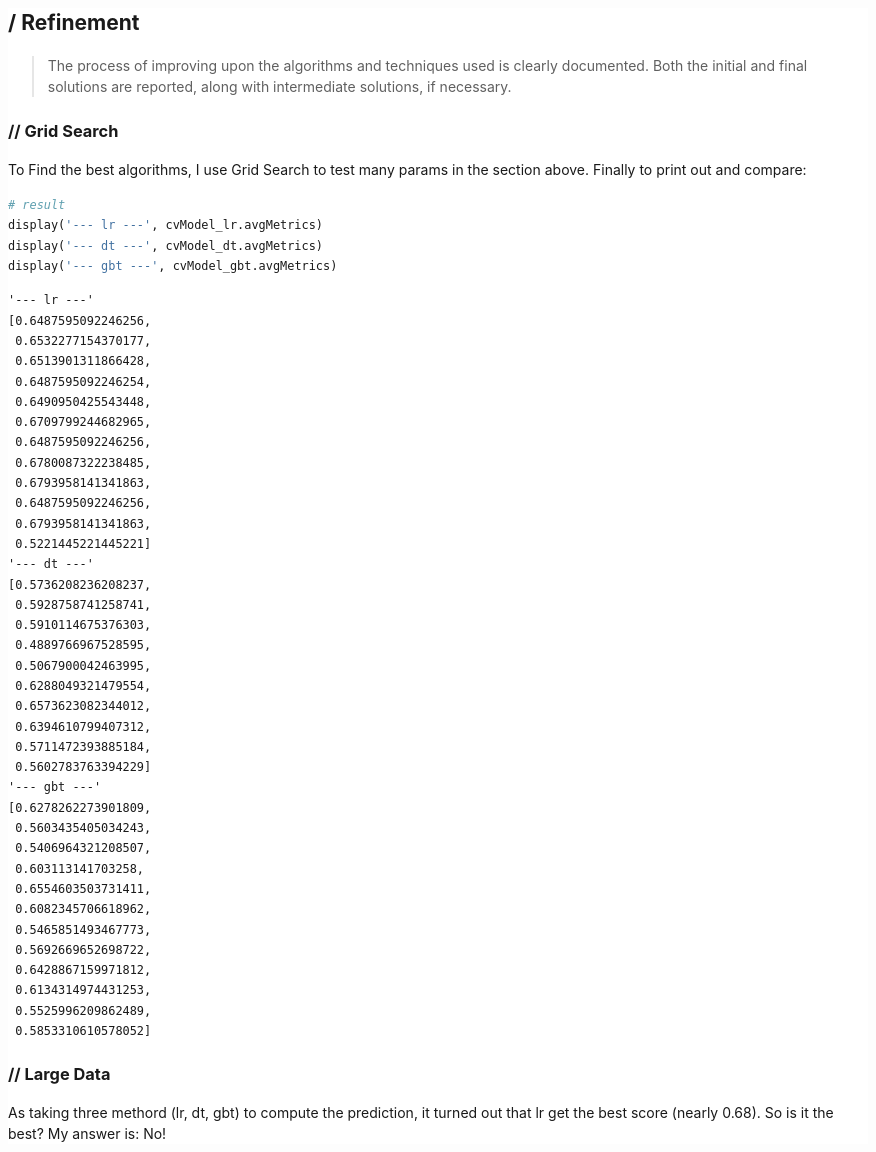 ## / Refinement
> The process of improving upon the algorithms and techniques used is clearly documented. Both the initial and final solutions are reported, along with intermediate solutions, if necessary.

### // Grid Search
To Find the best algorithms, I use Grid Search to test many params in the section above. Finally to print out and compare:

```python
# result
display('--- lr ---', cvModel_lr.avgMetrics)
display('--- dt ---', cvModel_dt.avgMetrics)
display('--- gbt ---', cvModel_gbt.avgMetrics)
```

```
'--- lr ---'
[0.6487595092246256,
 0.6532277154370177,
 0.6513901311866428,
 0.6487595092246254,
 0.6490950425543448,
 0.6709799244682965,
 0.6487595092246256,
 0.6780087322238485,
 0.6793958141341863,
 0.6487595092246256,
 0.6793958141341863,
 0.5221445221445221]
'--- dt ---'
[0.5736208236208237,
 0.5928758741258741,
 0.5910114675376303,
 0.4889766967528595,
 0.5067900042463995,
 0.6288049321479554,
 0.6573623082344012,
 0.6394610799407312,
 0.5711472393885184,
 0.5602783763394229]
'--- gbt ---'
[0.6278262273901809,
 0.5603435405034243,
 0.5406964321208507,
 0.603113141703258,
 0.6554603503731411,
 0.6082345706618962,
 0.5465851493467773,
 0.5692669652698722,
 0.6428867159971812,
 0.6134314974431253,
 0.5525996209862489,
 0.5853310610578052]
```
### // Large Data
As taking three methord (lr, dt, gbt) to compute the prediction, it turned out that lr get the best score (nearly 0.68). So is it the best? My answer is: No!

